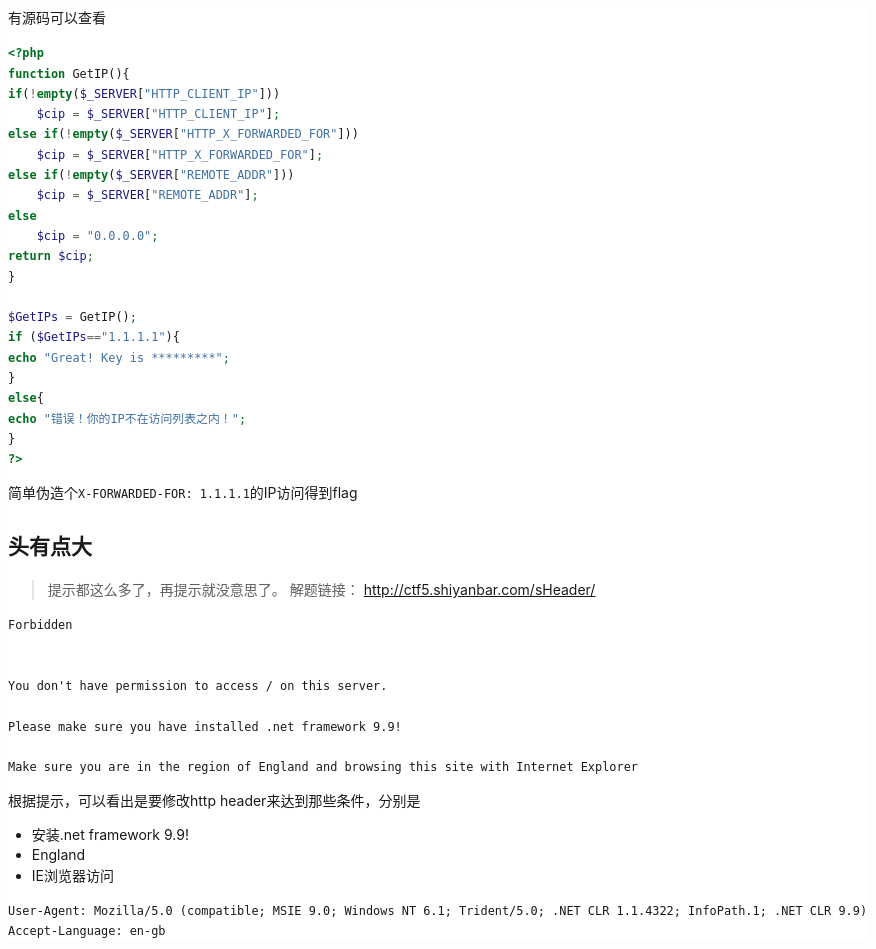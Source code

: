 有源码可以查看

```php
<?php
function GetIP(){
if(!empty($_SERVER["HTTP_CLIENT_IP"]))
	$cip = $_SERVER["HTTP_CLIENT_IP"];
else if(!empty($_SERVER["HTTP_X_FORWARDED_FOR"]))
	$cip = $_SERVER["HTTP_X_FORWARDED_FOR"];
else if(!empty($_SERVER["REMOTE_ADDR"]))
	$cip = $_SERVER["REMOTE_ADDR"];
else
	$cip = "0.0.0.0";
return $cip;
}

$GetIPs = GetIP();
if ($GetIPs=="1.1.1.1"){
echo "Great! Key is *********";
}
else{
echo "错误！你的IP不在访问列表之内！";
}
?>
```



简单伪造个`X-FORWARDED-FOR: 1.1.1.1`的IP访问得到flag

## 头有点大

> 提示都这么多了，再提示就没意思了。
> 解题链接： <http://ctf5.shiyanbar.com/sHeader/>

```
Forbidden
 
 
You don't have permission to access / on this server.

Please make sure you have installed .net framework 9.9!

Make sure you are in the region of England and browsing this site with Internet Explorer
```

根据提示，可以看出是要修改http header来达到那些条件，分别是

- 安装.net framework 9.9!
- England
- IE浏览器访问

```
User-Agent: Mozilla/5.0 (compatible; MSIE 9.0; Windows NT 6.1; Trident/5.0; .NET CLR 1.1.4322; InfoPath.1; .NET CLR 9.9)
Accept-Language: en-gb
```

